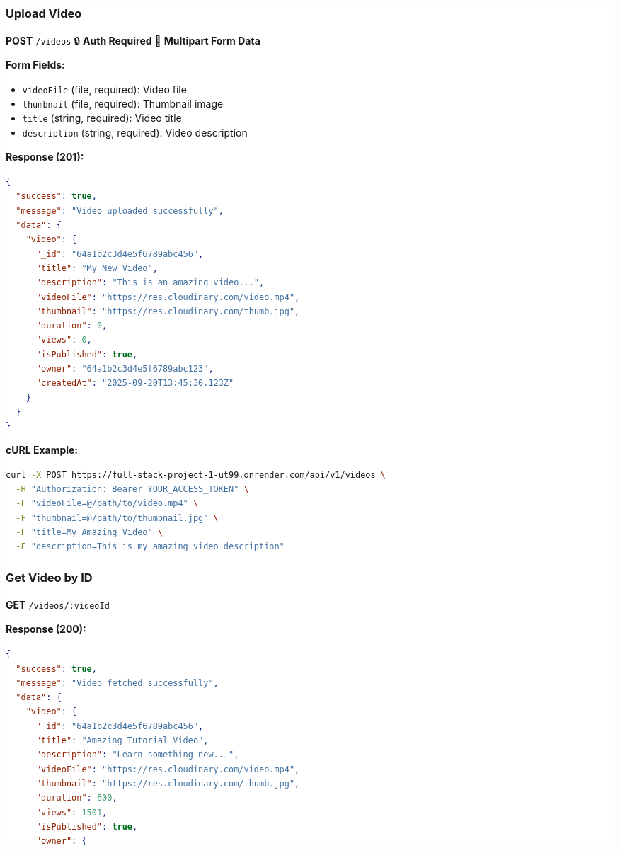 ### **Upload Video**

**POST** `/videos`
🔒 **Auth Required**
📁 **Multipart Form Data**

**Form Fields:**

- `videoFile` (file, required): Video file
- `thumbnail` (file, required): Thumbnail image
- `title` (string, required): Video title
- `description` (string, required): Video description

**Response (201):**

```json
{
  "success": true,
  "message": "Video uploaded successfully",
  "data": {
    "video": {
      "_id": "64a1b2c3d4e5f6789abc456",
      "title": "My New Video",
      "description": "This is an amazing video...",
      "videoFile": "https://res.cloudinary.com/video.mp4",
      "thumbnail": "https://res.cloudinary.com/thumb.jpg",
      "duration": 0,
      "views": 0,
      "isPublished": true,
      "owner": "64a1b2c3d4e5f6789abc123",
      "createdAt": "2025-09-20T13:45:30.123Z"
    }
  }
}
```

**cURL Example:**

```bash
curl -X POST https://full-stack-project-1-ut99.onrender.com/api/v1/videos \
  -H "Authorization: Bearer YOUR_ACCESS_TOKEN" \
  -F "videoFile=@/path/to/video.mp4" \
  -F "thumbnail=@/path/to/thumbnail.jpg" \
  -F "title=My Amazing Video" \
  -F "description=This is my amazing video description"
```

### **Get Video by ID**

**GET** `/videos/:videoId`

**Response (200):**

```json
{
  "success": true,
  "message": "Video fetched successfully",
  "data": {
    "video": {
      "_id": "64a1b2c3d4e5f6789abc456",
      "title": "Amazing Tutorial Video",
      "description": "Learn something new...",
      "videoFile": "https://res.cloudinary.com/video.mp4",
      "thumbnail": "https://res.cloudinary.com/thumb.jpg",
      "duration": 600,
      "views": 1501,
      "isPublished": true,
      "owner": {
```